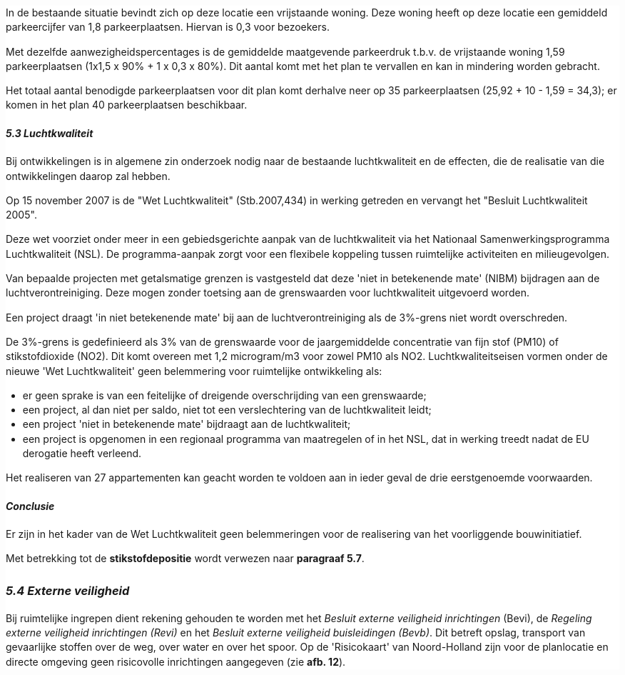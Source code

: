 In de bestaande situatie bevindt zich op deze locatie een vrijstaande woning. Deze woning heeft op deze locatie een gemiddeld parkeercijfer van 1,8 parkeerplaatsen. Hiervan is 0,3 voor bezoekers.

Met dezelfde aanwezigheidspercentages is de gemiddelde maatgevende parkeerdruk t.b.v. de vrijstaande woning 1,59 parkeerplaatsen (1x1,5 x 90% + 1 x 0,3 x 80%). Dit aantal komt met het plan te vervallen en kan in mindering worden gebracht.

Het totaal aantal benodigde parkeerplaatsen voor dit plan komt derhalve neer op 35 parkeerplaatsen (25,92 + 10 - 1,59 = 34,3); er komen in het plan 40 parkeerplaatsen beschikbaar.

#### *5.3 Luchtkwaliteit*

Bij ontwikkelingen is in algemene zin onderzoek nodig naar de bestaande luchtkwaliteit en de effecten, die de realisatie van die ontwikkelingen daarop zal hebben.

Op 15 november 2007 is de "Wet Luchtkwaliteit" (Stb.2007,434) in werking getreden en vervangt het "Besluit Luchtkwaliteit 2005".

Deze wet voorziet onder meer in een gebiedsgerichte aanpak van de luchtkwaliteit via het Nationaal Samenwerkingsprogramma Luchtkwaliteit (NSL). De programma-aanpak zorgt voor een flexibele koppeling tussen ruimtelijke activiteiten en milieugevolgen.

Van bepaalde projecten met getalsmatige grenzen is vastgesteld dat deze 'niet in betekenende mate' (NIBM) bijdragen aan de luchtverontreiniging. Deze mogen zonder toetsing aan de grenswaarden voor luchtkwaliteit uitgevoerd worden.

Een project draagt 'in niet betekenende mate' bij aan de luchtverontreiniging als de 3%-grens niet wordt overschreden.

De 3%-grens is gedefinieerd als 3% van de grenswaarde voor de jaargemiddelde concentratie van fijn stof (PM10) of stikstofdioxide (NO2). Dit komt overeen met 1,2 microgram/m3 voor zowel PM10 als NO2. Luchtkwaliteitseisen vormen onder de nieuwe 'Wet Luchtkwaliteit' geen belemmering voor ruimtelijke ontwikkeling als:

- er geen sprake is van een feitelijke of dreigende overschrijding van een grenswaarde;
- een project, al dan niet per saldo, niet tot een verslechtering van de luchtkwaliteit leidt;
- een project 'niet in betekenende mate' bijdraagt aan de luchtkwaliteit;
- een project is opgenomen in een regionaal programma van maatregelen of in het NSL, dat in werking treedt nadat de EU derogatie heeft verleend.

Het realiseren van 27 appartementen kan geacht worden te voldoen aan in ieder geval de drie eerstgenoemde voorwaarden.

#### *Conclusie*

Er zijn in het kader van de Wet Luchtkwaliteit geen belemmeringen voor de realisering van het voorliggende bouwinitiatief.

Met betrekking tot de **stikstofdepositie** wordt verwezen naar **paragraaf 5.7**.

### *5.4 Externe veiligheid*

Bij ruimtelijke ingrepen dient rekening gehouden te worden met het *Besluit externe veiligheid inrichtingen*  (Bevi), de *Regeling externe veiligheid inrichtingen (Revi)* en het *Besluit externe veiligheid buisleidingen (Bevb)*. Dit betreft opslag, transport van gevaarlijke stoffen over de weg, over water en over het spoor. Op de 'Risicokaart' van Noord-Holland zijn voor de planlocatie en directe omgeving geen risicovolle inrichtingen aangegeven (zie **afb. 12**).
